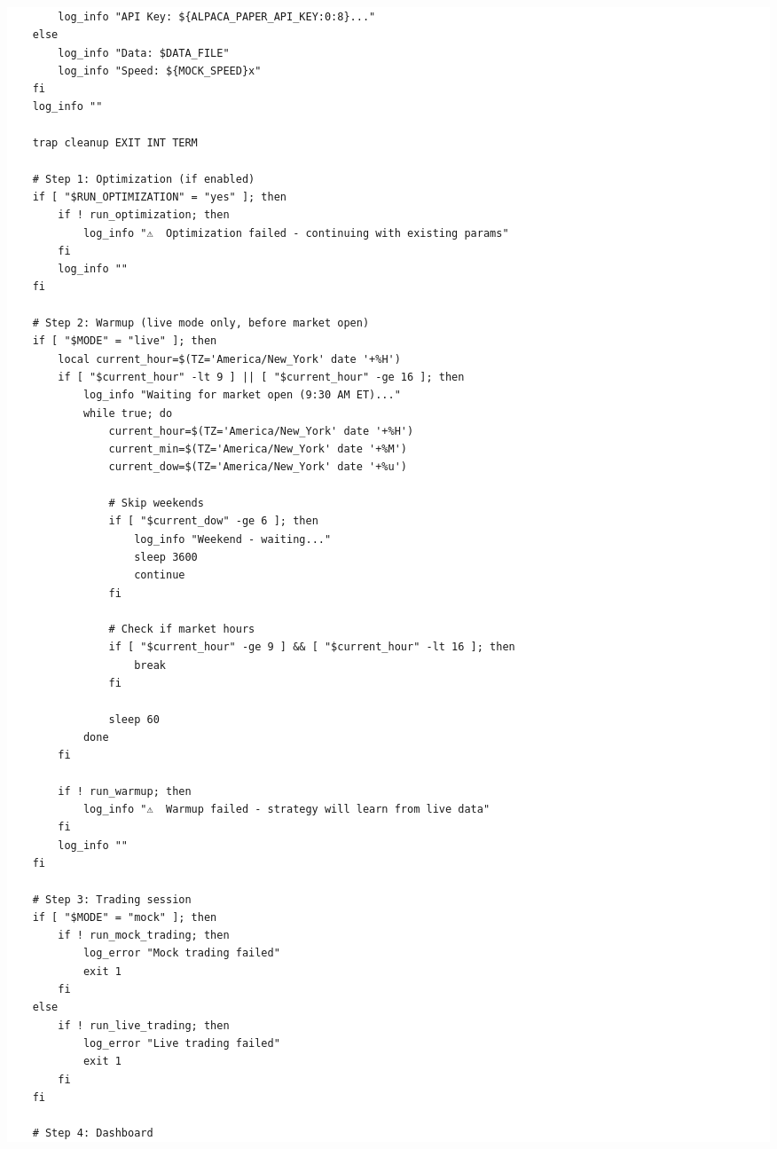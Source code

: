 ```text
        log_info "API Key: ${ALPACA_PAPER_API_KEY:0:8}..."
    else
        log_info "Data: $DATA_FILE"
        log_info "Speed: ${MOCK_SPEED}x"
    fi
    log_info ""

    trap cleanup EXIT INT TERM

    # Step 1: Optimization (if enabled)
    if [ "$RUN_OPTIMIZATION" = "yes" ]; then
        if ! run_optimization; then
            log_info "⚠️  Optimization failed - continuing with existing params"
        fi
        log_info ""
    fi

    # Step 2: Warmup (live mode only, before market open)
    if [ "$MODE" = "live" ]; then
        local current_hour=$(TZ='America/New_York' date '+%H')
        if [ "$current_hour" -lt 9 ] || [ "$current_hour" -ge 16 ]; then
            log_info "Waiting for market open (9:30 AM ET)..."
            while true; do
                current_hour=$(TZ='America/New_York' date '+%H')
                current_min=$(TZ='America/New_York' date '+%M')
                current_dow=$(TZ='America/New_York' date '+%u')

                # Skip weekends
                if [ "$current_dow" -ge 6 ]; then
                    log_info "Weekend - waiting..."
                    sleep 3600
                    continue
                fi

                # Check if market hours
                if [ "$current_hour" -ge 9 ] && [ "$current_hour" -lt 16 ]; then
                    break
                fi

                sleep 60
            done
        fi

        if ! run_warmup; then
            log_info "⚠️  Warmup failed - strategy will learn from live data"
        fi
        log_info ""
    fi

    # Step 3: Trading session
    if [ "$MODE" = "mock" ]; then
        if ! run_mock_trading; then
            log_error "Mock trading failed"
            exit 1
        fi
    else
        if ! run_live_trading; then
            log_error "Live trading failed"
            exit 1
        fi
    fi

    # Step 4: Dashboard
```